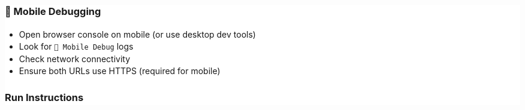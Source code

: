 ### 🐛 Mobile Debugging
- Open browser console on mobile (or use desktop dev tools)
- Look for `📱 Mobile Debug` logs
- Check network connectivity
- Ensure both URLs use HTTPS (required for mobile)

### Run Instructions 